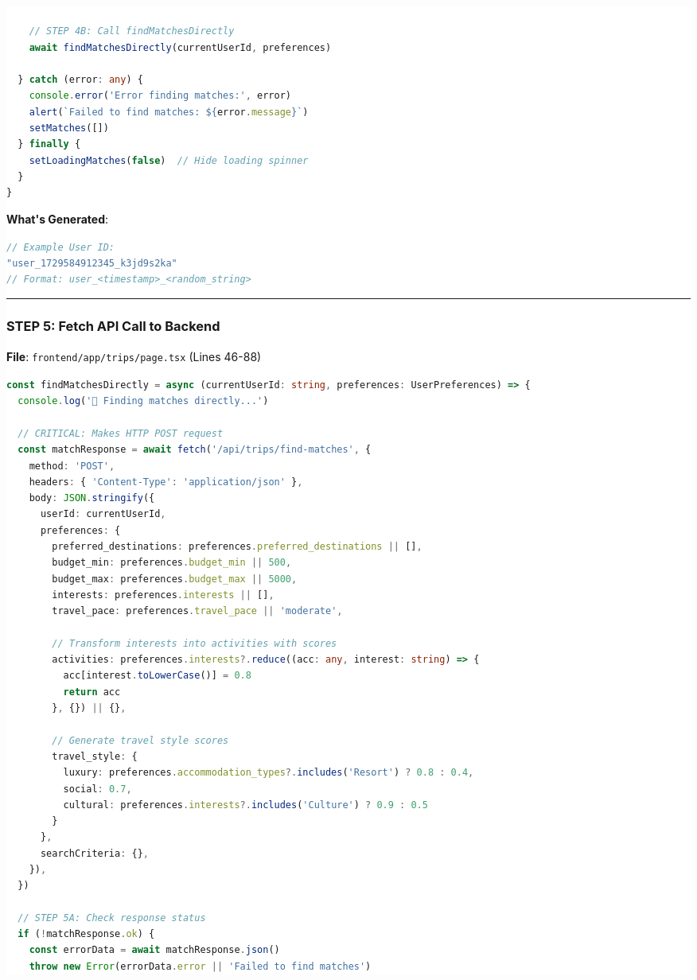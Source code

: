 ```typescript
    
    // STEP 4B: Call findMatchesDirectly
    await findMatchesDirectly(currentUserId, preferences)
    
  } catch (error: any) {
    console.error('Error finding matches:', error)
    alert(`Failed to find matches: ${error.message}`)
    setMatches([])
  } finally {
    setLoadingMatches(false)  // Hide loading spinner
  }
}
```

**What's Generated**:
```javascript
// Example User ID:
"user_1729584912345_k3jd9s2ka"
// Format: user_<timestamp>_<random_string>
```

---

### **STEP 5: Fetch API Call to Backend**

**File**: `frontend/app/trips/page.tsx` (Lines 46-88)

```typescript
const findMatchesDirectly = async (currentUserId: string, preferences: UserPreferences) => {
  console.log('🔎 Finding matches directly...')
  
  // CRITICAL: Makes HTTP POST request
  const matchResponse = await fetch('/api/trips/find-matches', {
    method: 'POST',
    headers: { 'Content-Type': 'application/json' },
    body: JSON.stringify({
      userId: currentUserId,
      preferences: {
        preferred_destinations: preferences.preferred_destinations || [],
        budget_min: preferences.budget_min || 500,
        budget_max: preferences.budget_max || 5000,
        interests: preferences.interests || [],
        travel_pace: preferences.travel_pace || 'moderate',
        
        // Transform interests into activities with scores
        activities: preferences.interests?.reduce((acc: any, interest: string) => {
          acc[interest.toLowerCase()] = 0.8
          return acc
        }, {}) || {},
        
        // Generate travel style scores
        travel_style: {
          luxury: preferences.accommodation_types?.includes('Resort') ? 0.8 : 0.4,
          social: 0.7,
          cultural: preferences.interests?.includes('Culture') ? 0.9 : 0.5
        }
      },
      searchCriteria: {},
    }),
  })
  
  // STEP 5A: Check response status
  if (!matchResponse.ok) {
    const errorData = await matchResponse.json()
    throw new Error(errorData.error || 'Failed to find matches')
```